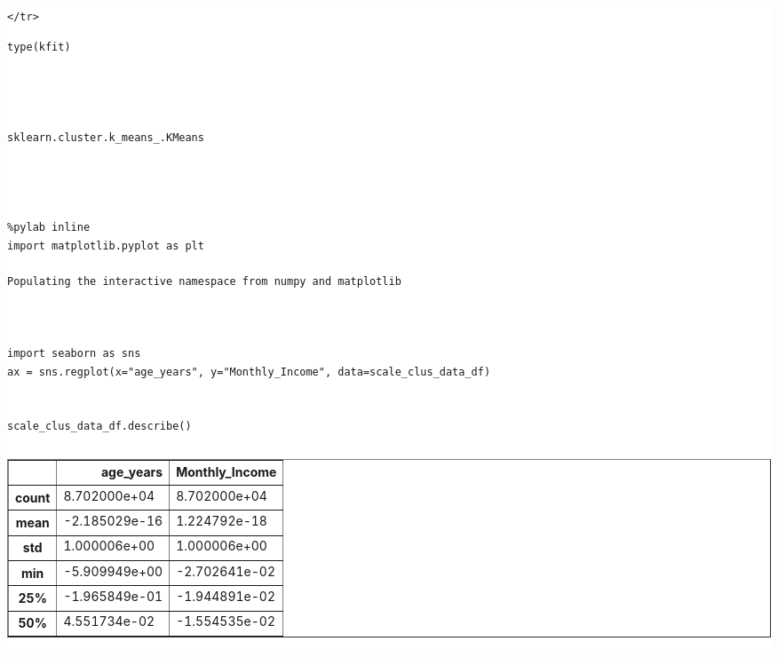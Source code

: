     </tr>
  </tbody>
</table>
</div>




    type(kfit)




    sklearn.cluster.k_means_.KMeans




    %pylab inline
    import matplotlib.pyplot as plt

    Populating the interactive namespace from numpy and matplotlib



    import seaborn as sns
    ax = sns.regplot(x="age_years", y="Monthly_Income", data=scale_clus_data_df)


    scale_clus_data_df.describe()




<div style="max-height:1000px;max-width:1500px;overflow:auto;">
<table border="1" class="dataframe">
  <thead>
    <tr style="text-align: right;">
      <th></th>
      <th>age_years</th>
      <th>Monthly_Income</th>
    </tr>
  </thead>
  <tbody>
    <tr>
      <th>count</th>
      <td>8.702000e+04</td>
      <td>8.702000e+04</td>
    </tr>
    <tr>
      <th>mean</th>
      <td>-2.185029e-16</td>
      <td>1.224792e-18</td>
    </tr>
    <tr>
      <th>std</th>
      <td>1.000006e+00</td>
      <td>1.000006e+00</td>
    </tr>
    <tr>
      <th>min</th>
      <td>-5.909949e+00</td>
      <td>-2.702641e-02</td>
    </tr>
    <tr>
      <th>25%</th>
      <td>-1.965849e-01</td>
      <td>-1.944891e-02</td>
    </tr>
    <tr>
      <th>50%</th>
      <td>4.551734e-02</td>
      <td>-1.554535e-02</td>